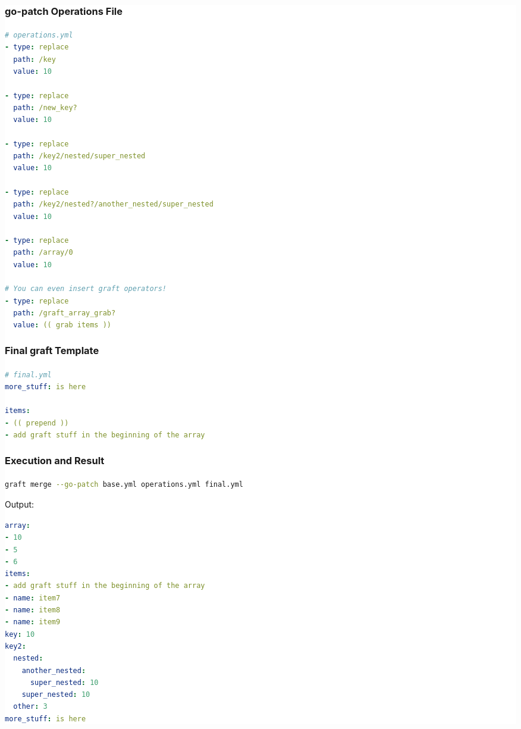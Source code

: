 ### go-patch Operations File

```yaml
# operations.yml
- type: replace
  path: /key
  value: 10

- type: replace
  path: /new_key?
  value: 10

- type: replace
  path: /key2/nested/super_nested
  value: 10

- type: replace
  path: /key2/nested?/another_nested/super_nested
  value: 10

- type: replace
  path: /array/0
  value: 10

# You can even insert graft operators!
- type: replace
  path: /graft_array_grab?
  value: (( grab items ))
```

### Final graft Template

```yaml
# final.yml
more_stuff: is here

items:
- (( prepend ))
- add graft stuff in the beginning of the array
```

### Execution and Result

```bash
graft merge --go-patch base.yml operations.yml final.yml
```

Output:
```yaml
array:
- 10
- 5
- 6
items:
- add graft stuff in the beginning of the array
- name: item7
- name: item8
- name: item9
key: 10
key2:
  nested:
    another_nested:
      super_nested: 10
    super_nested: 10
  other: 3
more_stuff: is here
```